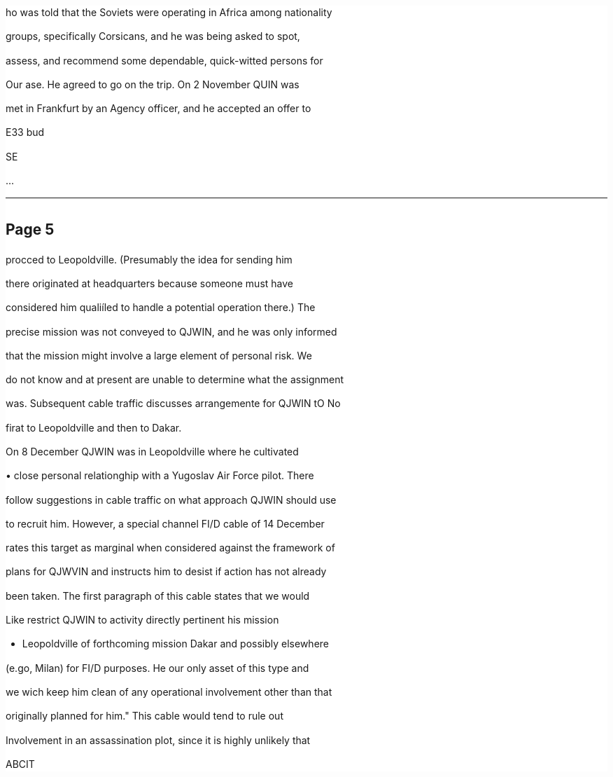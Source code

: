 ho was told that the Soviets were operating in Africa among nationality

groups, specifically Corsicans, and he was being asked to spot,

assess, and recommend some dependable, quick-witted persons for

Our ase. He agreed to go on the trip. On 2 November QUIN was

met in Frankfurt by an Agency officer, and he accepted an offer to

E33 bud

SE

...

---

## Page 5

procced to Leopoldville. (Presumably the idea for sending him

there originated at headquarters because someone must have

considered him qualiíled to handle a potential operation there.) The

precise mission was not conveyed to QJWIN, and he was only informed

that the mission might involve a large element of personal risk. We

do not know and at present are unable to determine what the assignment

was. Subsequent cable traffic discusses arrangemente for QJWIN tO No

firat to Leopoldville and then to Dakar.

On 8 December QJWIN was in Leopoldville where he cultivated

• close personal relationghip with a Yugoslav Air Force pilot. There

follow suggestions in cable traffic on what approach QJWIN should use

to recruit him. However, a special channel FI/D cable of 14 December

rates this target as marginal when considered against the framework of

plans for QJWVIN and instructs him to desist if action has not already

been taken. The first paragraph of this cable states that we would

Like restrict QJWIN to activity directly pertinent his mission

- Leopoldville of forthcoming mission Dakar and possibly elsewhere

(e.go, Milan) for FI/D purposes. He our only asset of this type and

we wich keep him clean of any operational involvement other than that

originally planned for him." This cable would tend to rule out

Involvement in an assassination plot, since it is highly unlikely that

ABCIT
